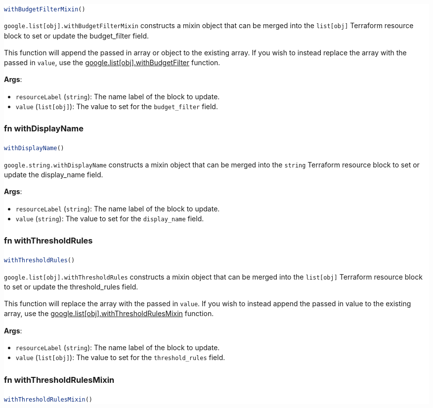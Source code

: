 ```ts
withBudgetFilterMixin()
```

`google.list[obj].withBudgetFilterMixin` constructs a mixin object that can be merged into the `list[obj]`
Terraform resource block to set or update the budget_filter field.

This function will append the passed in array or object to the existing array. If you wish
to instead replace the array with the passed in `value`, use the [google.list[obj].withBudgetFilter](TODO)
function.


**Args**:
  - `resourceLabel` (`string`): The name label of the block to update.
  - `value` (`list[obj]`): The value to set for the `budget_filter` field.


### fn withDisplayName

```ts
withDisplayName()
```

`google.string.withDisplayName` constructs a mixin object that can be merged into the `string`
Terraform resource block to set or update the display_name field.



**Args**:
  - `resourceLabel` (`string`): The name label of the block to update.
  - `value` (`string`): The value to set for the `display_name` field.


### fn withThresholdRules

```ts
withThresholdRules()
```

`google.list[obj].withThresholdRules` constructs a mixin object that can be merged into the `list[obj]`
Terraform resource block to set or update the threshold_rules field.

This function will replace the array with the passed in `value`. If you wish to instead append the
passed in value to the existing array, use the [google.list[obj].withThresholdRulesMixin](TODO) function.


**Args**:
  - `resourceLabel` (`string`): The name label of the block to update.
  - `value` (`list[obj]`): The value to set for the `threshold_rules` field.


### fn withThresholdRulesMixin

```ts
withThresholdRulesMixin()
```
